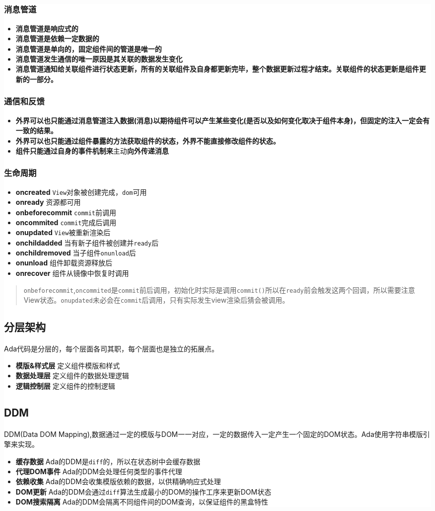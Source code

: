 ### 消息管道

<div class="ada-module" data-type="entries/image.js" data-option='{"url":"docs/images/process.svg"}'></div>

- **消息管道是响应式的**
- **消息管道是依赖一定数据的**
- **消息管道是单向的，固定组件间的管道是唯一的**
- **消息管道发生通信的唯一原因是其关联的数据发生变化**
- **消息管道通知给关联组件进行状态更新，所有的关联组件及自身都更新完毕，整个数据更新过程才结束。关联组件的状态更新是组件更新的一部分。**

### 通信和反馈

<div class="ada-module" data-type="entries/image.js" data-option='{"url":"docs/images/passable.svg"}'></div>

- **外界可以也只能通过消息管道注入数据(消息)以期待组件可以产生某些变化(是否以及如何变化取决于组件本身)，但固定的注入一定会有一致的结果。**
- **外界可以也只能通过组件暴露的方法获取组件的状态，外界不能直接修改组件的状态。**
- **组件只能通过自身的事件机制来**主动**向外传递消息**

### 生命周期

<div class="ada-module" data-type="entries/image.js" data-option='{"url":"docs/images/life.svg"}'></div>

- **oncreated** `View`对象被创建完成，`dom`可用
- **onready** 资源都可用
- **onbeforecommit** `commit`前调用
- **oncommited** `commit`完成后调用
- **onupdated** `View`被重新渲染后
- **onchildadded** 当有新子组件被创建并`ready`后
- **onchildremoved** 当子组件`onunload`后
- **onunload** 组件卸载资源释放后
- **onrecover** 组件从镜像中恢复时调用

> `onbeforecommit`,`oncommited`是`commit`前后调用，初始化时实际是调用`commit()`所以在`ready`前会触发这两个回调，所以需要注意View状态。`onupdated`未必会在`commit`后调用，只有实际发生view渲染后猜会被调用。

## 分层架构

Ada代码是分层的，每个层面各司其职，每个层面也是独立的拓展点。

- **模版&样式层** 定义组件模版和样式
- **数据处理层** 定义组件的数据处理逻辑
- **逻辑控制层** 定义组件的控制逻辑

## DDM

DDM(Data DOM Mapping),数据通过一定的模版与DOM一一对应，一定的数据传入一定产生一个固定的DOM状态。Ada使用字符串模版引擎来实现。

<div class="ada-module" data-type="entries/image.js" data-option='{"url":"docs/images/ddm.svg"}'></div>

- **缓存数据** Ada的DDM是`diff`的，所以在状态树中会缓存数据
- **代理DOM事件** Ada的DDM会处理任何类型的事件代理
- **依赖收集** Ada的DDM会收集模版依赖的数据，以供精确响应式处理
- **DOM更新** Ada的DDM会通过`diff`算法生成最小的DOM的操作工序来更新DOM状态
- **DOM搜索隔离** Ada的DDM会隔离不同组件间的DOM查询，以保证组件的黑盒特性
